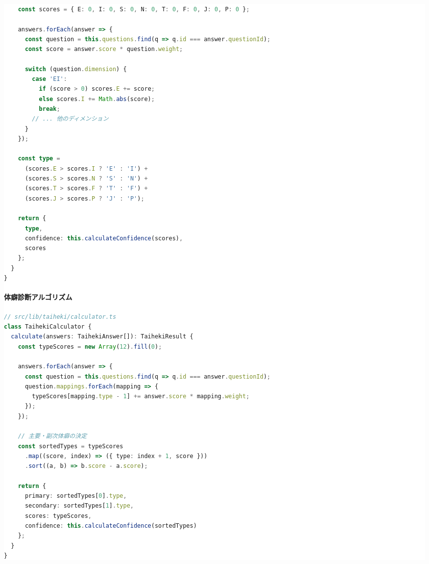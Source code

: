 ```typescript
    const scores = { E: 0, I: 0, S: 0, N: 0, T: 0, F: 0, J: 0, P: 0 };

    answers.forEach(answer => {
      const question = this.questions.find(q => q.id === answer.questionId);
      const score = answer.score * question.weight;

      switch (question.dimension) {
        case 'EI':
          if (score > 0) scores.E += score;
          else scores.I += Math.abs(score);
          break;
        // ... 他のディメンション
      }
    });

    const type =
      (scores.E > scores.I ? 'E' : 'I') +
      (scores.S > scores.N ? 'S' : 'N') +
      (scores.T > scores.F ? 'T' : 'F') +
      (scores.J > scores.P ? 'J' : 'P');

    return {
      type,
      confidence: this.calculateConfidence(scores),
      scores
    };
  }
}
```

#### 体癖診断アルゴリズム

```typescript
// src/lib/taiheki/calculator.ts
class TaihekiCalculator {
  calculate(answers: TaihekiAnswer[]): TaihekiResult {
    const typeScores = new Array(12).fill(0);

    answers.forEach(answer => {
      const question = this.questions.find(q => q.id === answer.questionId);
      question.mappings.forEach(mapping => {
        typeScores[mapping.type - 1] += answer.score * mapping.weight;
      });
    });

    // 主要・副次体癖の決定
    const sortedTypes = typeScores
      .map((score, index) => ({ type: index + 1, score }))
      .sort((a, b) => b.score - a.score);

    return {
      primary: sortedTypes[0].type,
      secondary: sortedTypes[1].type,
      scores: typeScores,
      confidence: this.calculateConfidence(sortedTypes)
    };
  }
}
```

